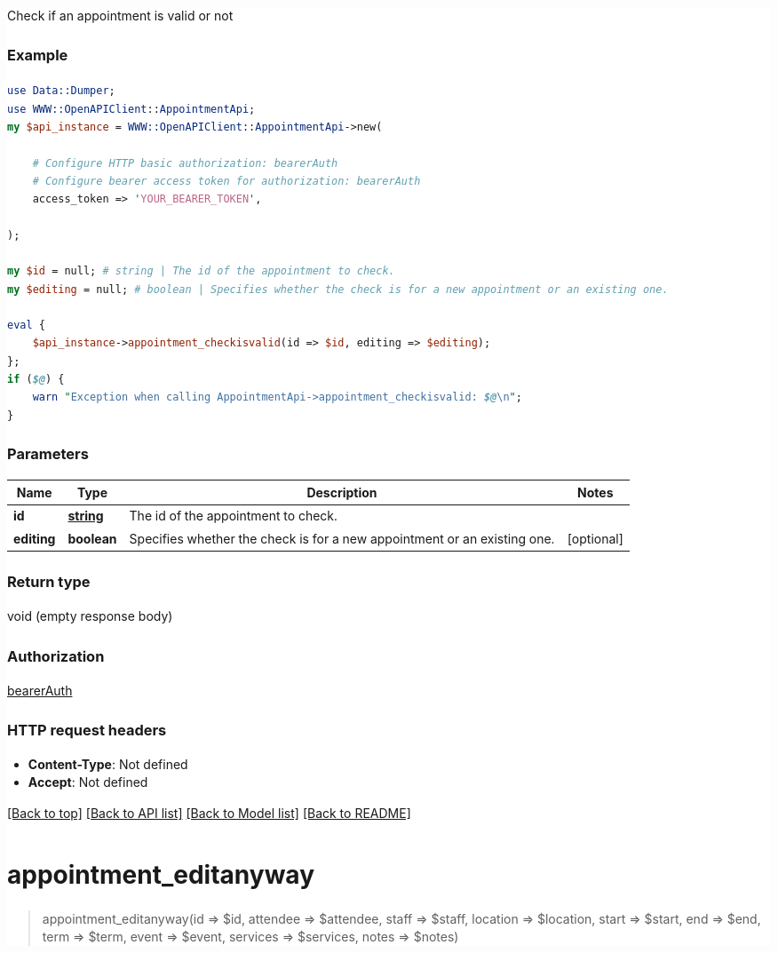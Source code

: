 Check if an appointment is valid or not

### Example 
```perl
use Data::Dumper;
use WWW::OpenAPIClient::AppointmentApi;
my $api_instance = WWW::OpenAPIClient::AppointmentApi->new(

    # Configure HTTP basic authorization: bearerAuth
    # Configure bearer access token for authorization: bearerAuth
    access_token => 'YOUR_BEARER_TOKEN',
    
);

my $id = null; # string | The id of the appointment to check.
my $editing = null; # boolean | Specifies whether the check is for a new appointment or an existing one.

eval { 
    $api_instance->appointment_checkisvalid(id => $id, editing => $editing);
};
if ($@) {
    warn "Exception when calling AppointmentApi->appointment_checkisvalid: $@\n";
}
```

### Parameters

Name | Type | Description  | Notes
------------- | ------------- | ------------- | -------------
 **id** | [**string**](.md)| The id of the appointment to check. | 
 **editing** | **boolean**| Specifies whether the check is for a new appointment or an existing one. | [optional] 

### Return type

void (empty response body)

### Authorization

[bearerAuth](../README.md#bearerAuth)

### HTTP request headers

 - **Content-Type**: Not defined
 - **Accept**: Not defined

[[Back to top]](#) [[Back to API list]](../README.md#documentation-for-api-endpoints) [[Back to Model list]](../README.md#documentation-for-models) [[Back to README]](../README.md)

# **appointment_editanyway**
> appointment_editanyway(id => $id, attendee => $attendee, staff => $staff, location => $location, start => $start, end => $end, term => $term, event => $event, services => $services, notes => $notes)

